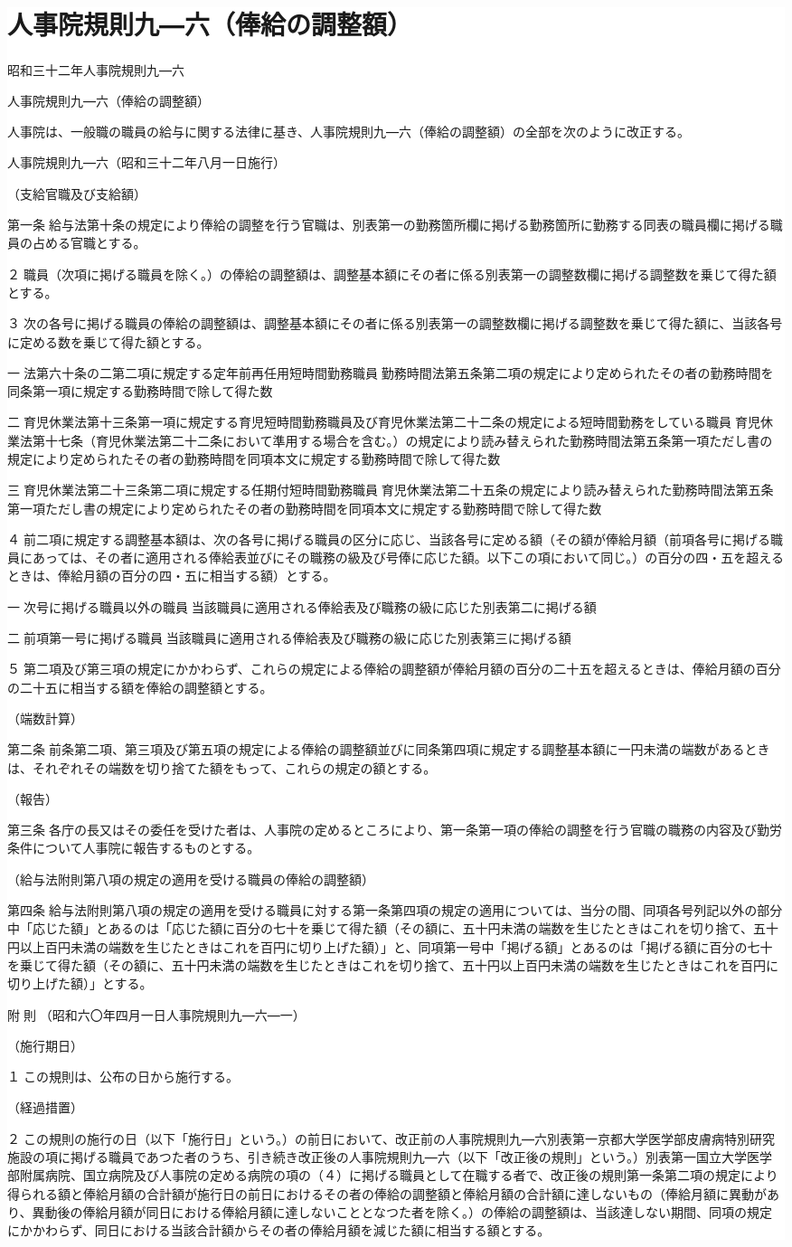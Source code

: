 # 人事院規則九―六（俸給の調整額）

昭和三十二年人事院規則九―六

人事院規則九―六（俸給の調整額）

人事院は、一般職の職員の給与に関する法律に基き、人事院規則九―六（俸給の調整額）の全部を次のように改正する。

人事院規則九―六（昭和三十二年八月一日施行）

（支給官職及び支給額）

第一条 給与法第十条の規定により俸給の調整を行う官職は、別表第一の勤務箇所欄に掲げる勤務箇所に勤務する同表の職員欄に掲げる職員の占める官職とする。

２ 職員（次項に掲げる職員を除く。）の俸給の調整額は、調整基本額にその者に係る別表第一の調整数欄に掲げる調整数を乗じて得た額とする。

３ 次の各号に掲げる職員の俸給の調整額は、調整基本額にその者に係る別表第一の調整数欄に掲げる調整数を乗じて得た額に、当該各号に定める数を乗じて得た額とする。

一 法第六十条の二第二項に規定する定年前再任用短時間勤務職員 勤務時間法第五条第二項の規定により定められたその者の勤務時間を同条第一項に規定する勤務時間で除して得た数

二 育児休業法第十三条第一項に規定する育児短時間勤務職員及び育児休業法第二十二条の規定による短時間勤務をしている職員 育児休業法第十七条（育児休業法第二十二条において準用する場合を含む。）の規定により読み替えられた勤務時間法第五条第一項ただし書の規定により定められたその者の勤務時間を同項本文に規定する勤務時間で除して得た数

三 育児休業法第二十三条第二項に規定する任期付短時間勤務職員 育児休業法第二十五条の規定により読み替えられた勤務時間法第五条第一項ただし書の規定により定められたその者の勤務時間を同項本文に規定する勤務時間で除して得た数

４ 前二項に規定する調整基本額は、次の各号に掲げる職員の区分に応じ、当該各号に定める額（その額が俸給月額（前項各号に掲げる職員にあっては、その者に適用される俸給表並びにその職務の級及び号俸に応じた額。以下この項において同じ。）の百分の四・五を超えるときは、俸給月額の百分の四・五に相当する額）とする。

一 次号に掲げる職員以外の職員 当該職員に適用される俸給表及び職務の級に応じた別表第二に掲げる額

二 前項第一号に掲げる職員 当該職員に適用される俸給表及び職務の級に応じた別表第三に掲げる額

５ 第二項及び第三項の規定にかかわらず、これらの規定による俸給の調整額が俸給月額の百分の二十五を超えるときは、俸給月額の百分の二十五に相当する額を俸給の調整額とする。

（端数計算）

第二条 前条第二項、第三項及び第五項の規定による俸給の調整額並びに同条第四項に規定する調整基本額に一円未満の端数があるときは、それぞれその端数を切り捨てた額をもって、これらの規定の額とする。

（報告）

第三条 各庁の長又はその委任を受けた者は、人事院の定めるところにより、第一条第一項の俸給の調整を行う官職の職務の内容及び勤労条件について人事院に報告するものとする。

（給与法附則第八項の規定の適用を受ける職員の俸給の調整額）

第四条 給与法附則第八項の規定の適用を受ける職員に対する第一条第四項の規定の適用については、当分の間、同項各号列記以外の部分中「応じた額」とあるのは「応じた額に百分の七十を乗じて得た額（その額に、五十円未満の端数を生じたときはこれを切り捨て、五十円以上百円未満の端数を生じたときはこれを百円に切り上げた額）」と、同項第一号中「掲げる額」とあるのは「掲げる額に百分の七十を乗じて得た額（その額に、五十円未満の端数を生じたときはこれを切り捨て、五十円以上百円未満の端数を生じたときはこれを百円に切り上げた額）」とする。

附 則 （昭和六〇年四月一日人事院規則九―六―一）

（施行期日）

１ この規則は、公布の日から施行する。

（経過措置）

２ この規則の施行の日（以下「施行日」という。）の前日において、改正前の人事院規則九―六別表第一京都大学医学部皮膚病特別研究施設の項に掲げる職員であつた者のうち、引き続き改正後の人事院規則九―六（以下「改正後の規則」という。）別表第一国立大学医学部附属病院、国立病院及び人事院の定める病院の項の（４）に掲げる職員として在職する者で、改正後の規則第一条第二項の規定により得られる額と俸給月額の合計額が施行日の前日におけるその者の俸給の調整額と俸給月額の合計額に達しないもの（俸給月額に異動があり、異動後の俸給月額が同日における俸給月額に達しないこととなつた者を除く。）の俸給の調整額は、当該達しない期間、同項の規定にかかわらず、同日における当該合計額からその者の俸給月額を減じた額に相当する額とする。

